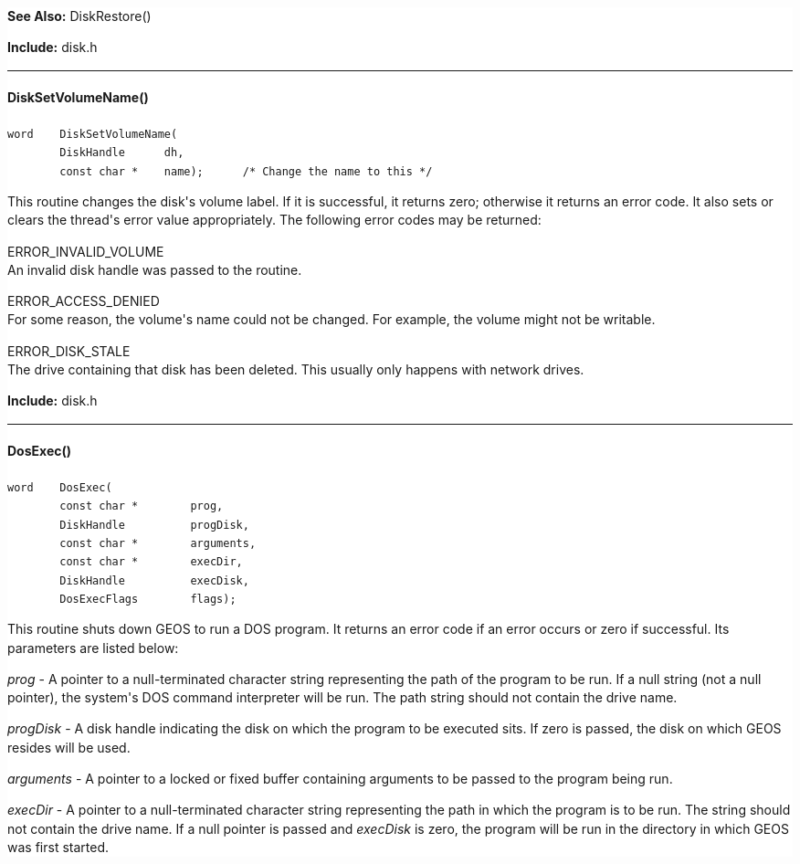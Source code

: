 **See Also:** DiskRestore()

**Include:** disk.h

----------
#### DiskSetVolumeName()
	word	DiskSetVolumeName(
			DiskHandle		dh,
			const char *	name);		/* Change the name to this */
This routine changes the disk's volume label. If it is successful, it returns 
zero; otherwise it returns an error code. It also sets or clears the thread's 
error value appropriately. The following error codes may be returned:

ERROR_INVALID_VOLUME  
An invalid disk handle was passed to the routine.

ERROR_ACCESS_DENIED  
For some reason, the volume's name could not be changed. For 
example, the volume might not be writable.

ERROR_DISK_STALE  
The drive containing that disk has been deleted. This usually 
only happens with network drives.

**Include:** disk.h

----------
#### DosExec()
	word	DosExec(
			const char *		prog,
			DiskHandle 			progDisk,
			const char *		arguments,
			const char *		execDir,
			DiskHandle 			execDisk,
			DosExecFlags 		flags);
This routine shuts down GEOS to run a DOS program. It returns an error code 
if an error occurs or zero if successful. Its parameters are listed below:

*prog* - A pointer to a null-terminated character string representing 
the path of the program to be run. If a null string (not a null 
pointer), the system's DOS command interpreter will be run. 
The path string should not contain the drive name.

*progDisk* - A disk handle indicating the disk on which the program to be 
executed sits. If zero is passed, the disk on which GEOS resides 
will be used.

*arguments* - A pointer to a locked or fixed buffer containing arguments to be 
passed to the program being run.

*execDir* - A pointer to a null-terminated character string representing 
the path in which the program is to be run. The string should 
not contain the drive name. If a null pointer is passed and 
*execDisk* is zero, the program will be run in the directory in 
which GEOS was first started.
